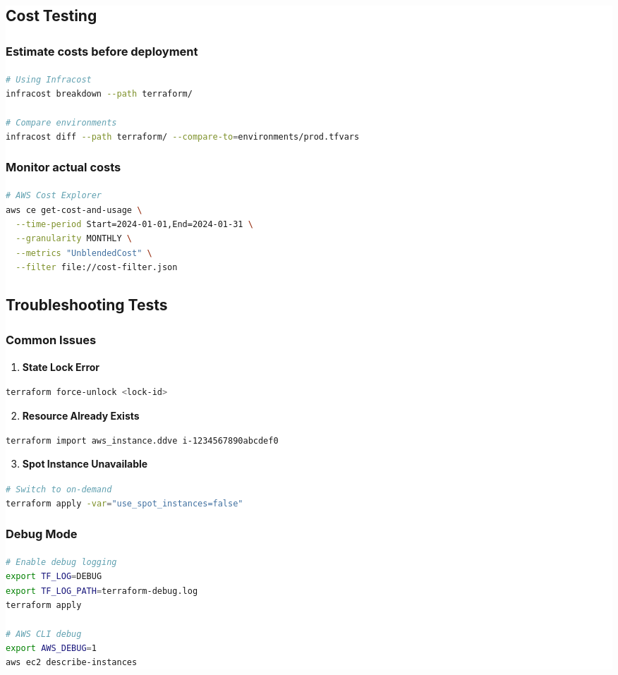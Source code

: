 ## Cost Testing

### Estimate costs before deployment

```bash
# Using Infracost
infracost breakdown --path terraform/

# Compare environments
infracost diff --path terraform/ --compare-to=environments/prod.tfvars
```

### Monitor actual costs

```bash
# AWS Cost Explorer
aws ce get-cost-and-usage \
  --time-period Start=2024-01-01,End=2024-01-31 \
  --granularity MONTHLY \
  --metrics "UnblendedCost" \
  --filter file://cost-filter.json
```

## Troubleshooting Tests

### Common Issues

1. **State Lock Error**
```bash
terraform force-unlock <lock-id>
```

2. **Resource Already Exists**
```bash
terraform import aws_instance.ddve i-1234567890abcdef0
```

3. **Spot Instance Unavailable**
```bash
# Switch to on-demand
terraform apply -var="use_spot_instances=false"
```

### Debug Mode

```bash
# Enable debug logging
export TF_LOG=DEBUG
export TF_LOG_PATH=terraform-debug.log
terraform apply

# AWS CLI debug
export AWS_DEBUG=1
aws ec2 describe-instances
```

